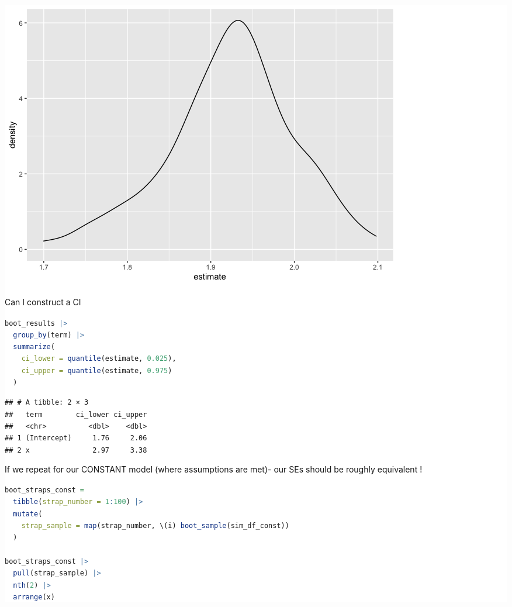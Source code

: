 ![](bootstrapping_files/figure-gfm/unnamed-chunk-10-2.png)

Can I construct a CI

``` r
boot_results |> 
  group_by(term) |> 
  summarize(
    ci_lower = quantile(estimate, 0.025),
    ci_upper = quantile(estimate, 0.975)
  )
```

    ## # A tibble: 2 × 3
    ##   term        ci_lower ci_upper
    ##   <chr>          <dbl>    <dbl>
    ## 1 (Intercept)     1.76     2.06
    ## 2 x               2.97     3.38

If we repeat for our CONSTANT model (where assumptions are met)- our SEs
should be roughly equivalent !

``` r
boot_straps_const = 
  tibble(strap_number = 1:100) |> 
  mutate(
    strap_sample = map(strap_number, \(i) boot_sample(sim_df_const))
  )

boot_straps_const |> 
  pull(strap_sample) |> 
  nth(2) |> 
  arrange(x)
```
